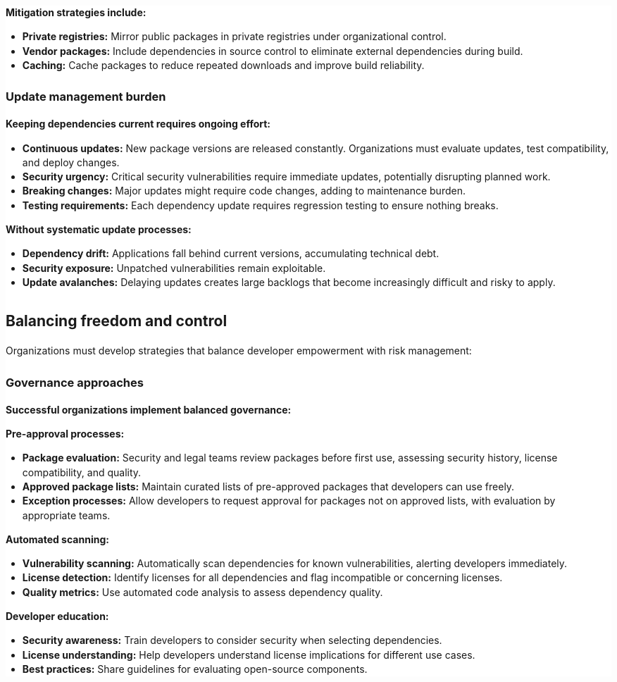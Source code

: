 **Mitigation strategies include:**

- **Private registries:** Mirror public packages in private registries under organizational control.
- **Vendor packages:** Include dependencies in source control to eliminate external dependencies during build.
- **Caching:** Cache packages to reduce repeated downloads and improve build reliability.

### Update management burden

**Keeping dependencies current requires ongoing effort:**

- **Continuous updates:** New package versions are released constantly. Organizations must evaluate updates, test compatibility, and deploy changes.
- **Security urgency:** Critical security vulnerabilities require immediate updates, potentially disrupting planned work.
- **Breaking changes:** Major updates might require code changes, adding to maintenance burden.
- **Testing requirements:** Each dependency update requires regression testing to ensure nothing breaks.

**Without systematic update processes:**

- **Dependency drift:** Applications fall behind current versions, accumulating technical debt.
- **Security exposure:** Unpatched vulnerabilities remain exploitable.
- **Update avalanches:** Delaying updates creates large backlogs that become increasingly difficult and risky to apply.

## Balancing freedom and control

Organizations must develop strategies that balance developer empowerment with risk management:

### Governance approaches

**Successful organizations implement balanced governance:**

**Pre-approval processes:**

- **Package evaluation:** Security and legal teams review packages before first use, assessing security history, license compatibility, and quality.
- **Approved package lists:** Maintain curated lists of pre-approved packages that developers can use freely.
- **Exception processes:** Allow developers to request approval for packages not on approved lists, with evaluation by appropriate teams.

**Automated scanning:**

- **Vulnerability scanning:** Automatically scan dependencies for known vulnerabilities, alerting developers immediately.
- **License detection:** Identify licenses for all dependencies and flag incompatible or concerning licenses.
- **Quality metrics:** Use automated code analysis to assess dependency quality.

**Developer education:**

- **Security awareness:** Train developers to consider security when selecting dependencies.
- **License understanding:** Help developers understand license implications for different use cases.
- **Best practices:** Share guidelines for evaluating open-source components.
